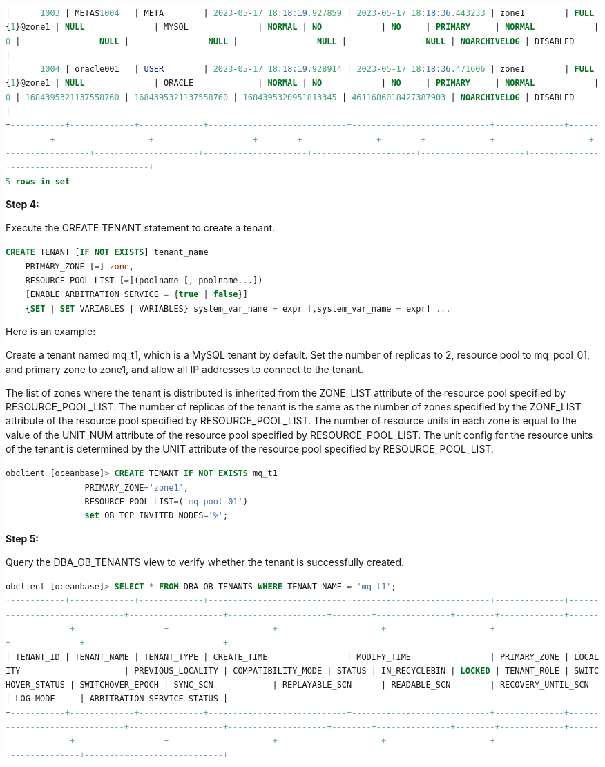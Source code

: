```sql
|      1003 | META$1004   | META        | 2023-05-17 18:18:19.927859 | 2023-05-17 18:18:36.443233 | zone1        | FULL{1}@zone1 | NULL              | MYSQL              | NORMAL | NO            | NO     | PRIMARY     | NORMAL            |                0 |                NULL |                NULL |                NULL |                NULL | NOARCHIVELOG | DISABLED                   |
|      1004 | oracle001   | USER        | 2023-05-17 18:18:19.928914 | 2023-05-17 18:18:36.471606 | zone1        | FULL{1}@zone1 | NULL              | ORACLE             | NORMAL | NO            | NO     | PRIMARY     | NORMAL            |                0 | 1684395321137558760 | 1684395321137558760 | 1684395320951813345 | 4611686018427387903 | NOARCHIVELOG | DISABLED                   |
+-----------+-------------+-------------+----------------------------+----------------------------+--------------+---------------+-------------------+--------------------+--------+---------------+--------+-------------+-------------------+------------------+---------------------+---------------------+---------------------+---------------------+--------------+----------------------------+
5 rows in set
```

**Step 4:**

Execute the CREATE TENANT statement to create a tenant.

```sql
CREATE TENANT [IF NOT EXISTS] tenant_name  
    PRIMARY_ZONE [=] zone,
    RESOURCE_POOL_LIST [=](poolname [, poolname...])
    [ENABLE_ARBITRATION_SERVICE = {true | false}]
    {SET | SET VARIABLES | VARIABLES} system_var_name = expr [,system_var_name = expr] ...
```

Here is an example:

Create a tenant named mq_t1, which is a MySQL tenant by default. Set the number of replicas to 2, resource pool to mq_pool_01, and primary zone to zone1, and allow all IP addresses to connect to the tenant.

The list of zones where the tenant is distributed is inherited from the ZONE_LIST attribute of the resource pool specified by RESOURCE_POOL_LIST. The number of replicas of the tenant is the same as the number of zones specified by the ZONE_LIST attribute of the resource pool specified by RESOURCE_POOL_LIST. The number of resource units in each zone is equal to the value of the UNIT_NUM attribute of the resource pool specified by RESOURCE_POOL_LIST. The unit config for the resource units of the tenant is determined by the UNIT attribute of the resource pool specified by RESOURCE_POOL_LIST.

```sql
obclient [oceanbase]> CREATE TENANT IF NOT EXISTS mq_t1 
                PRIMARY_ZONE='zone1', 
                RESOURCE_POOL_LIST=('mq_pool_01')
                set OB_TCP_INVITED_NODES='%';
```

**Step 5:**

Query the DBA_OB_TENANTS view to verify whether the tenant is successfully created.

```sql
obclient [oceanbase]> SELECT * FROM DBA_OB_TENANTS WHERE TENANT_NAME = 'mq_t1';
+-----------+-------------+-------------+----------------------------+----------------------------+--------------+------------------------------+-------------------+--------------------+--------+---------------+--------+-------------+-------------------+------------------+---------------------+---------------------+---------------------+---------------------+--------------+----------------------------+
| TENANT_ID | TENANT_NAME | TENANT_TYPE | CREATE_TIME                | MODIFY_TIME                | PRIMARY_ZONE | LOCALITY                     | PREVIOUS_LOCALITY | COMPATIBILITY_MODE | STATUS | IN_RECYCLEBIN | LOCKED | TENANT_ROLE | SWITCHOVER_STATUS | SWITCHOVER_EPOCH | SYNC_SCN            | REPLAYABLE_SCN      | READABLE_SCN        | RECOVERY_UNTIL_SCN  | LOG_MODE     | ARBITRATION_SERVICE_STATUS |
+-----------+-------------+-------------+----------------------------+----------------------------+--------------+------------------------------+-------------------+--------------------+--------+---------------+--------+-------------+-------------------+------------------+---------------------+---------------------+---------------------+---------------------+--------------+----------------------------+
```